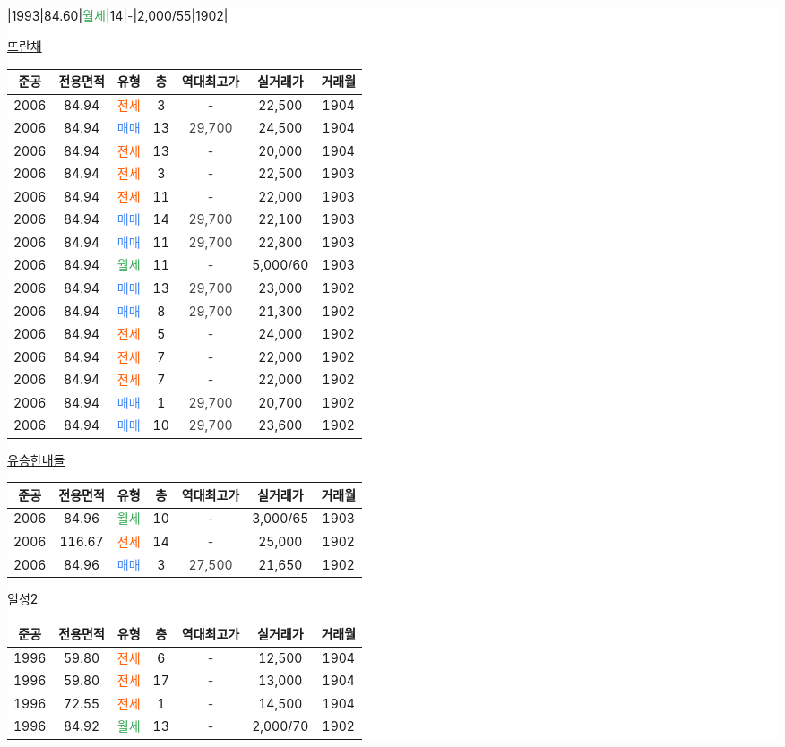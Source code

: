 |1993|84.60|<span style="color:#34a853">월세</span>|14|<span style="color:#444444">-</span>|2,000/55|1902|

[뜨란채](https://search.naver.com/search.naver?query=%EA%B0%95%EC%9B%90%EB%8F%84+%EC%B6%98%EC%B2%9C%EC%8B%9C+%ED%87%B4%EA%B3%84%EB%8F%99+%EB%9C%A8%EB%9E%80%EC%B1%84)

|준공|전용면적|유형|층|역대최고가|실거래가|거래월|
|:---:|:---:|:---:|:---:|:---:|:---:|:---:|
|2006|84.94|<span style="color:#ff5a00">전세</span>|3|<span style="color:#444444">-</span>|22,500|1904|
|2006|84.94|<span style="color:#4285f3">매매</span>|13|<span style="color:#444444">29,700</span>|24,500|1904|
|2006|84.94|<span style="color:#ff5a00">전세</span>|13|<span style="color:#444444">-</span>|20,000|1904|
|2006|84.94|<span style="color:#ff5a00">전세</span>|3|<span style="color:#444444">-</span>|22,500|1903|
|2006|84.94|<span style="color:#ff5a00">전세</span>|11|<span style="color:#444444">-</span>|22,000|1903|
|2006|84.94|<span style="color:#4285f3">매매</span>|14|<span style="color:#444444">29,700</span>|22,100|1903|
|2006|84.94|<span style="color:#4285f3">매매</span>|11|<span style="color:#444444">29,700</span>|22,800|1903|
|2006|84.94|<span style="color:#34a853">월세</span>|11|<span style="color:#444444">-</span>|5,000/60|1903|
|2006|84.94|<span style="color:#4285f3">매매</span>|13|<span style="color:#444444">29,700</span>|23,000|1902|
|2006|84.94|<span style="color:#4285f3">매매</span>|8|<span style="color:#444444">29,700</span>|21,300|1902|
|2006|84.94|<span style="color:#ff5a00">전세</span>|5|<span style="color:#444444">-</span>|24,000|1902|
|2006|84.94|<span style="color:#ff5a00">전세</span>|7|<span style="color:#444444">-</span>|22,000|1902|
|2006|84.94|<span style="color:#ff5a00">전세</span>|7|<span style="color:#444444">-</span>|22,000|1902|
|2006|84.94|<span style="color:#4285f3">매매</span>|1|<span style="color:#444444">29,700</span>|20,700|1902|
|2006|84.94|<span style="color:#4285f3">매매</span>|10|<span style="color:#444444">29,700</span>|23,600|1902|

[유승한내들](https://search.naver.com/search.naver?query=%EA%B0%95%EC%9B%90%EB%8F%84+%EC%B6%98%EC%B2%9C%EC%8B%9C+%ED%87%B4%EA%B3%84%EB%8F%99+%EC%9C%A0%EC%8A%B9%ED%95%9C%EB%82%B4%EB%93%A4)

|준공|전용면적|유형|층|역대최고가|실거래가|거래월|
|:---:|:---:|:---:|:---:|:---:|:---:|:---:|
|2006|84.96|<span style="color:#34a853">월세</span>|10|<span style="color:#444444">-</span>|3,000/65|1903|
|2006|116.67|<span style="color:#ff5a00">전세</span>|14|<span style="color:#444444">-</span>|25,000|1902|
|2006|84.96|<span style="color:#4285f3">매매</span>|3|<span style="color:#444444">27,500</span>|21,650|1902|

[일성2](https://search.naver.com/search.naver?query=%EA%B0%95%EC%9B%90%EB%8F%84+%EC%B6%98%EC%B2%9C%EC%8B%9C+%ED%87%B4%EA%B3%84%EB%8F%99+%EC%9D%BC%EC%84%B12)

|준공|전용면적|유형|층|역대최고가|실거래가|거래월|
|:---:|:---:|:---:|:---:|:---:|:---:|:---:|
|1996|59.80|<span style="color:#ff5a00">전세</span>|6|<span style="color:#444444">-</span>|12,500|1904|
|1996|59.80|<span style="color:#ff5a00">전세</span>|17|<span style="color:#444444">-</span>|13,000|1904|
|1996|72.55|<span style="color:#ff5a00">전세</span>|1|<span style="color:#444444">-</span>|14,500|1904|
|1996|84.92|<span style="color:#34a853">월세</span>|13|<span style="color:#444444">-</span>|2,000/70|1902|
